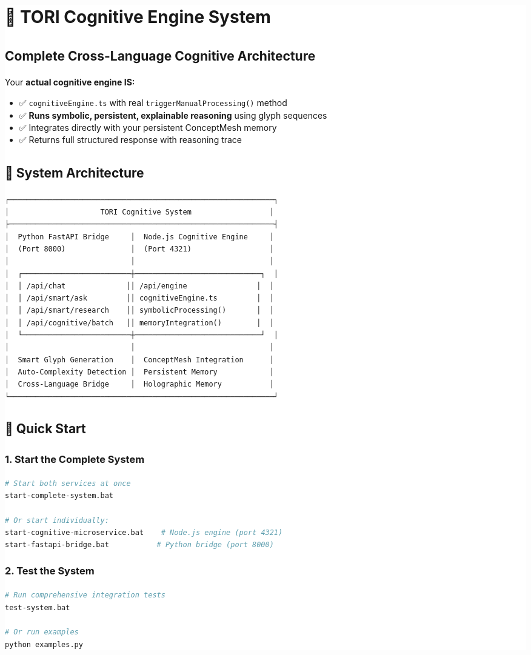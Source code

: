 # 🧠 TORI Cognitive Engine System

## Complete Cross-Language Cognitive Architecture

Your **actual cognitive engine IS:**
- ✅ `cognitiveEngine.ts` with real `triggerManualProcessing()` method
- ✅ **Runs symbolic, persistent, explainable reasoning** using glyph sequences
- ✅ Integrates directly with your persistent ConceptMesh memory
- ✅ Returns full structured response with reasoning trace

## 🎯 System Architecture

```
┌─────────────────────────────────────────────────────────────┐
│                     TORI Cognitive System                  │
├─────────────────────────────────────────────────────────────┤
│  Python FastAPI Bridge     │  Node.js Cognitive Engine     │
│  (Port 8000)               │  (Port 4321)                  │
│                            │                               │
│  ┌─────────────────────────┼─────────────────────────────┐  │
│  │ /api/chat              ││ /api/engine                │  │
│  │ /api/smart/ask         ││ cognitiveEngine.ts         │  │
│  │ /api/smart/research    ││ symbolicProcessing()       │  │
│  │ /api/cognitive/batch   ││ memoryIntegration()        │  │
│  └─────────────────────────┼─────────────────────────────┘  │
│                            │                               │
│  Smart Glyph Generation    │  ConceptMesh Integration      │
│  Auto-Complexity Detection │  Persistent Memory            │
│  Cross-Language Bridge     │  Holographic Memory           │
└─────────────────────────────────────────────────────────────┘
```

## 🚀 Quick Start

### 1. Start the Complete System
```bash
# Start both services at once
start-complete-system.bat

# Or start individually:
start-cognitive-microservice.bat    # Node.js engine (port 4321)
start-fastapi-bridge.bat           # Python bridge (port 8000)
```

### 2. Test the System
```bash
# Run comprehensive integration tests
test-system.bat

# Or run examples
python examples.py
```
